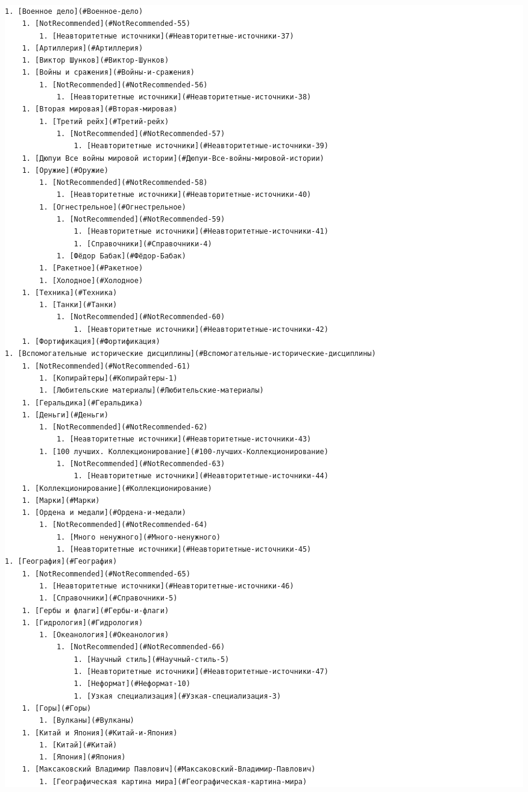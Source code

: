 	1. [Военное дело](#Военное-дело)
		1. [NotRecommended](#NotRecommended-55)
			1. [Неавторитетные источники](#Неавторитетные-источники-37)
		1. [Артиллерия](#Артиллерия)
		1. [Виктор Шунков](#Виктор-Шунков)
		1. [Войны и сражения](#Войны-и-сражения)
			1. [NotRecommended](#NotRecommended-56)
				1. [Неавторитетные источники](#Неавторитетные-источники-38)
		1. [Вторая мировая](#Вторая-мировая)
			1. [Третий рейх](#Третий-рейх)
				1. [NotRecommended](#NotRecommended-57)
					1. [Неавторитетные источники](#Неавторитетные-источники-39)
		1. [Дюпуи Все войны мировой истории](#Дюпуи-Все-войны-мировой-истории)
		1. [Оружие](#Оружие)
			1. [NotRecommended](#NotRecommended-58)
				1. [Неавторитетные источники](#Неавторитетные-источники-40)
			1. [Огнестрельное](#Огнестрельное)
				1. [NotRecommended](#NotRecommended-59)
					1. [Неавторитетные источники](#Неавторитетные-источники-41)
					1. [Справочники](#Справочники-4)
				1. [Фёдор Бабак](#Фёдор-Бабак)
			1. [Ракетное](#Ракетное)
			1. [Холодное](#Холодное)
		1. [Техника](#Техника)
			1. [Танки](#Танки)
				1. [NotRecommended](#NotRecommended-60)
					1. [Неавторитетные источники](#Неавторитетные-источники-42)
		1. [Фортификация](#Фортификация)
	1. [Вспомогательные исторические дисциплины](#Вспомогательные-исторические-дисциплины)
		1. [NotRecommended](#NotRecommended-61)
			1. [Копирайтеры](#Копирайтеры-1)
			1. [Любительские материалы](#Любительские-материалы)
		1. [Геральдика](#Геральдика)
		1. [Деньги](#Деньги)
			1. [NotRecommended](#NotRecommended-62)
				1. [Неавторитетные источники](#Неавторитетные-источники-43)
			1. [100 лучших. Коллекционирование](#100-лучших-Коллекционирование)
				1. [NotRecommended](#NotRecommended-63)
					1. [Неавторитетные источники](#Неавторитетные-источники-44)
		1. [Коллекционирование](#Коллекционирование)
		1. [Марки](#Марки)
		1. [Ордена и медали](#Ордена-и-медали)
			1. [NotRecommended](#NotRecommended-64)
				1. [Много ненужного](#Много-ненужного)
				1. [Неавторитетные источники](#Неавторитетные-источники-45)
	1. [География](#География)
		1. [NotRecommended](#NotRecommended-65)
			1. [Неавторитетные источники](#Неавторитетные-источники-46)
			1. [Справочники](#Справочники-5)
		1. [Гербы и флаги](#Гербы-и-флаги)
		1. [Гидрология](#Гидрология)
			1. [Океанология](#Океанология)
				1. [NotRecommended](#NotRecommended-66)
					1. [Научный стиль](#Научный-стиль-5)
					1. [Неавторитетные источники](#Неавторитетные-источники-47)
					1. [Неформат](#Неформат-10)
					1. [Узкая специализация](#Узкая-специализация-3)
		1. [Горы](#Горы)
			1. [Вулканы](#Вулканы)
		1. [Китай и Япония](#Китай-и-Япония)
			1. [Китай](#Китай)
			1. [Япония](#Япония)
		1. [Максаковский Владимир Павлович](#Максаковский-Владимир-Павлович)
			1. [Географическая картина мира](#Географическая-картина-мира)
